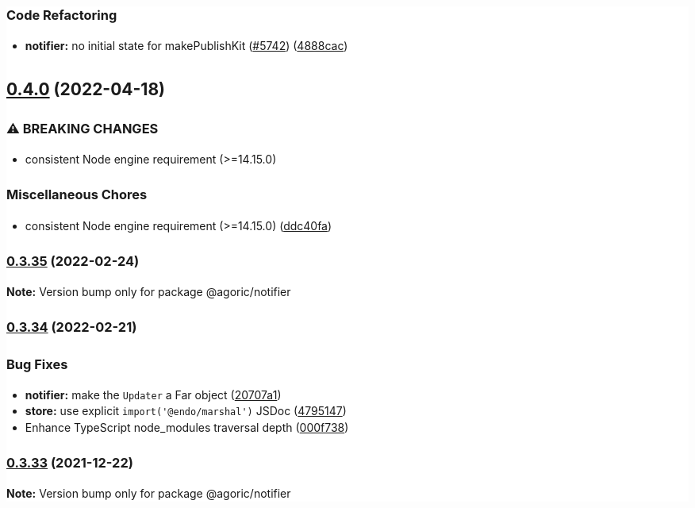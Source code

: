 
### Code Refactoring

* **notifier:** no initial state for makePublishKit ([#5742](https://github.com/Agoric/agoric-sdk/issues/5742)) ([4888cac](https://github.com/Agoric/agoric-sdk/commit/4888cac19268ecae9066743566e25190fc0af772))



## [0.4.0](https://github.com/Agoric/agoric-sdk/compare/@agoric/notifier@0.3.35...@agoric/notifier@0.4.0) (2022-04-18)


### ⚠ BREAKING CHANGES

* consistent Node engine requirement (>=14.15.0)

### Miscellaneous Chores

* consistent Node engine requirement (>=14.15.0) ([ddc40fa](https://github.com/Agoric/agoric-sdk/commit/ddc40fa525f845ed900512c38b99f01458a3d131))



### [0.3.35](https://github.com/Agoric/agoric-sdk/compare/@agoric/notifier@0.3.34...@agoric/notifier@0.3.35) (2022-02-24)

**Note:** Version bump only for package @agoric/notifier





### [0.3.34](https://github.com/Agoric/agoric-sdk/compare/@agoric/notifier@0.3.33...@agoric/notifier@0.3.34) (2022-02-21)


### Bug Fixes

* **notifier:** make the `Updater` a Far object ([20707a1](https://github.com/Agoric/agoric-sdk/commit/20707a137fe8ccb7f685fb4bb79b66094efa902b))
* **store:** use explicit `import('@endo/marshal')` JSDoc ([4795147](https://github.com/Agoric/agoric-sdk/commit/47951473d4679c7e95104f5ae32fe63c8547598e))
* Enhance TypeScript node_modules traversal depth ([000f738](https://github.com/Agoric/agoric-sdk/commit/000f73850d46dc7272b2399c06ad774dd3b8fe6e))



### [0.3.33](https://github.com/Agoric/agoric-sdk/compare/@agoric/notifier@0.3.32...@agoric/notifier@0.3.33) (2021-12-22)

**Note:** Version bump only for package @agoric/notifier


